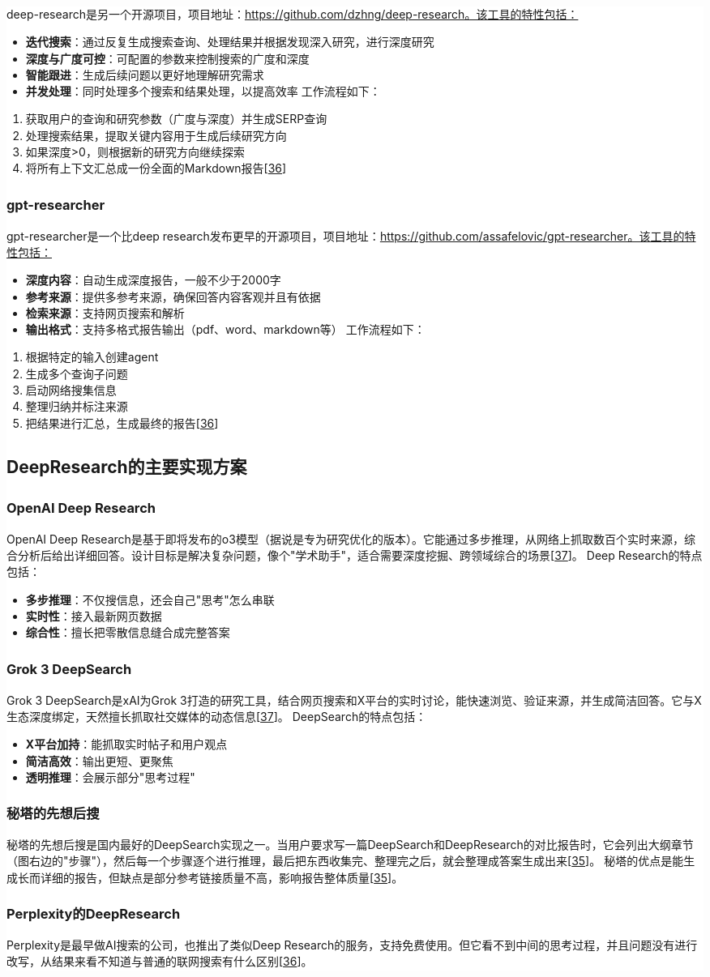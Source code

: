 deep-research是另一个开源项目，项目地址：https://github.com/dzhng/deep-research。该工具的特性包括：
- **迭代搜索**：通过反复生成搜索查询、处理结果并根据发现深入研究，进行深度研究
- **深度与广度可控**：可配置的参数来控制搜索的广度和深度
- **智能跟进**：生成后续问题以更好地理解研究需求
- **并发处理**：同时处理多个搜索和结果处理，以提高效率
工作流程如下：
1. 获取用户的查询和研究参数（广度与深度）并生成SERP查询
2. 处理搜索结果，提取关键内容用于生成后续研究方向
3. 如果深度>0，则根据新的研究方向继续探索
4. 将所有上下文汇总成一份全面的Markdown报告[[36](https://mp.weixin.qq.com/s?src=11&timestamp=1743580989&ver=5905&signature=3m6u9M8pD749iLKZTP-stYBJRsVc5IC1xX4oLL4HpaKz3iTpVlq2X9Q0Ic6CFQm1uN8DuV*100hAFfpqI73sRNRIBfR9TdPDAqBBrZbA6CxmR-uf52pjuTBhMYMRkMZV&new=1)]
### gpt-researcher
gpt-researcher是一个比deep research发布更早的开源项目，项目地址：https://github.com/assafelovic/gpt-researcher。该工具的特性包括：
- **深度内容**：自动生成深度报告，一般不少于2000字
- **参考来源**：提供多参考来源，确保回答内容客观并且有依据
- **检索来源**：支持网页搜索和解析
- **输出格式**：支持多格式报告输出（pdf、word、markdown等）
工作流程如下：
1. 根据特定的输入创建agent
2. 生成多个查询子问题
3. 启动网络搜集信息
4. 整理归纳并标注来源
5. 把结果进行汇总，生成最终的报告[[36](https://mp.weixin.qq.com/s?src=11&timestamp=1743580989&ver=5905&signature=3m6u9M8pD749iLKZTP-stYBJRsVc5IC1xX4oLL4HpaKz3iTpVlq2X9Q0Ic6CFQm1uN8DuV*100hAFfpqI73sRNRIBfR9TdPDAqBBrZbA6CxmR-uf52pjuTBhMYMRkMZV&new=1)]
## DeepResearch的主要实现方案
### OpenAI Deep Research
OpenAI Deep Research是基于即将发布的o3模型（据说是专为研究优化的版本）。它能通过多步推理，从网络上抓取数百个实时来源，综合分析后给出详细回答。设计目标是解决复杂问题，像个"学术助手"，适合需要深度挖掘、跨领域综合的场景[[37](https://mp.weixin.qq.com/s?src=11&timestamp=1743580989&ver=5905&signature=sUHW29cKOb9HNh4F7Zs30-vsjd-YeT0ZuHJDC3Hj7XpyapWJgk2itfqIeLQZ2fK43XhDOnkGz9LuDOTis8p88q-1-Ayi5tVnvJvlQ1YXjxzn6wTn6HYjWFALkm5Smv7M&new=1)]。
Deep Research的特点包括：
- **多步推理**：不仅搜信息，还会自己"思考"怎么串联
- **实时性**：接入最新网页数据
- **综合性**：擅长把零散信息缝合成完整答案
### Grok 3 DeepSearch
Grok 3 DeepSearch是xAI为Grok 3打造的研究工具，结合网页搜索和X平台的实时讨论，能快速浏览、验证来源，并生成简洁回答。它与X生态深度绑定，天然擅长抓取社交媒体的动态信息[[37](https://mp.weixin.qq.com/s?src=11&timestamp=1743580989&ver=5905&signature=sUHW29cKOb9HNh4F7Zs30-vsjd-YeT0ZuHJDC3Hj7XpyapWJgk2itfqIeLQZ2fK43XhDOnkGz9LuDOTis8p88q-1-Ayi5tVnvJvlQ1YXjxzn6wTn6HYjWFALkm5Smv7M&new=1)]。
DeepSearch的特点包括：
- **X平台加持**：能抓取实时帖子和用户观点
- **简洁高效**：输出更短、更聚焦
- **透明推理**：会展示部分"思考过程"
### 秘塔的先想后搜
秘塔的先想后搜是国内最好的DeepSearch实现之一。当用户要求写一篇DeepSearch和DeepResearch的对比报告时，它会列出大纲章节（图右边的"步骤"），然后每一个步骤逐个进行推理，最后把东西收集完、整理完之后，就会整理成答案生成出来[[35](https://mp.weixin.qq.com/s?src=11&timestamp=1743580989&ver=5905&signature=HRQ390uQZmZaftD1ZQPBhxfD4WhK5HPNWs*Q73H1NVC8BZEiVpMUpxj9ggJGf47-5fctJ97QaG5YRkuf6ZrlgMsZ8DYRQ2L3D4DJ0UH43WQYyDKSChuA8kzF00jlL1Aq&new=1)]。
秘塔的优点是能生成长而详细的报告，但缺点是部分参考链接质量不高，影响报告整体质量[[35](https://mp.weixin.qq.com/s?src=11&timestamp=1743580989&ver=5905&signature=HRQ390uQZmZaftD1ZQPBhxfD4WhK5HPNWs*Q73H1NVC8BZEiVpMUpxj9ggJGf47-5fctJ97QaG5YRkuf6ZrlgMsZ8DYRQ2L3D4DJ0UH43WQYyDKSChuA8kzF00jlL1Aq&new=1)]。
### Perplexity的DeepResearch
Perplexity是最早做AI搜索的公司，也推出了类似Deep Research的服务，支持免费使用。但它看不到中间的思考过程，并且问题没有进行改写，从结果来看不知道与普通的联网搜索有什么区别[[36](https://mp.weixin.qq.com/s?src=11&timestamp=1743580989&ver=5905&signature=3m6u9M8pD749iLKZTP-stYBJRsVc5IC1xX4oLL4HpaKz3iTpVlq2X9Q0Ic6CFQm1uN8DuV*100hAFfpqI73sRNRIBfR9TdPDAqBBrZbA6CxmR-uf52pjuTBhMYMRkMZV&new=1)]。